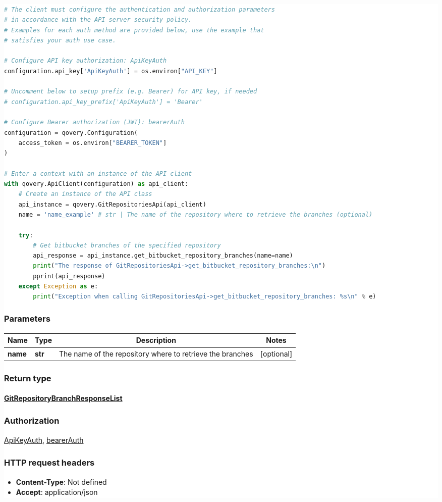 ```python
# The client must configure the authentication and authorization parameters
# in accordance with the API server security policy.
# Examples for each auth method are provided below, use the example that
# satisfies your auth use case.

# Configure API key authorization: ApiKeyAuth
configuration.api_key['ApiKeyAuth'] = os.environ["API_KEY"]

# Uncomment below to setup prefix (e.g. Bearer) for API key, if needed
# configuration.api_key_prefix['ApiKeyAuth'] = 'Bearer'

# Configure Bearer authorization (JWT): bearerAuth
configuration = qovery.Configuration(
    access_token = os.environ["BEARER_TOKEN"]
)

# Enter a context with an instance of the API client
with qovery.ApiClient(configuration) as api_client:
    # Create an instance of the API class
    api_instance = qovery.GitRepositoriesApi(api_client)
    name = 'name_example' # str | The name of the repository where to retrieve the branches (optional)

    try:
        # Get bitbucket branches of the specified repository
        api_response = api_instance.get_bitbucket_repository_branches(name=name)
        print("The response of GitRepositoriesApi->get_bitbucket_repository_branches:\n")
        pprint(api_response)
    except Exception as e:
        print("Exception when calling GitRepositoriesApi->get_bitbucket_repository_branches: %s\n" % e)
```



### Parameters


Name | Type | Description  | Notes
------------- | ------------- | ------------- | -------------
 **name** | **str**| The name of the repository where to retrieve the branches | [optional] 

### Return type

[**GitRepositoryBranchResponseList**](GitRepositoryBranchResponseList.md)

### Authorization

[ApiKeyAuth](../README.md#ApiKeyAuth), [bearerAuth](../README.md#bearerAuth)

### HTTP request headers

 - **Content-Type**: Not defined
 - **Accept**: application/json
